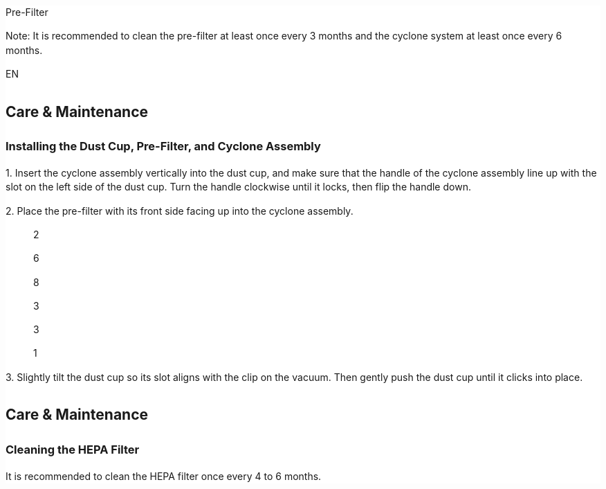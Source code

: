 Pre-Filter

</figure>


Note: It is recommended to clean the pre-filter at least once every 3 months and the
cyclone system at least once every 6 months.




EN


## Care & Maintenance


### Installing the Dust Cup, Pre-Filter, and Cyclone Assembly

1\. Insert the cyclone assembly vertically into the dust cup, and make sure that the handle
of the cyclone assembly line up with the slot on the left side of the dust cup. Turn the
handle clockwise until it locks, then flip the handle down.

2\. Place the pre-filter with its front side facing up into the cyclone assembly.


<figure>

2

6

8

3

3

1

</figure>


3\. Slightly tilt the dust cup so its slot aligns with the clip on the vacuum. Then gently push
the dust cup until it clicks into place.


<figure>
</figure>








## Care & Maintenance


### Cleaning the HEPA Filter

It is recommended to clean the HEPA filter once every 4 to 6 months.
